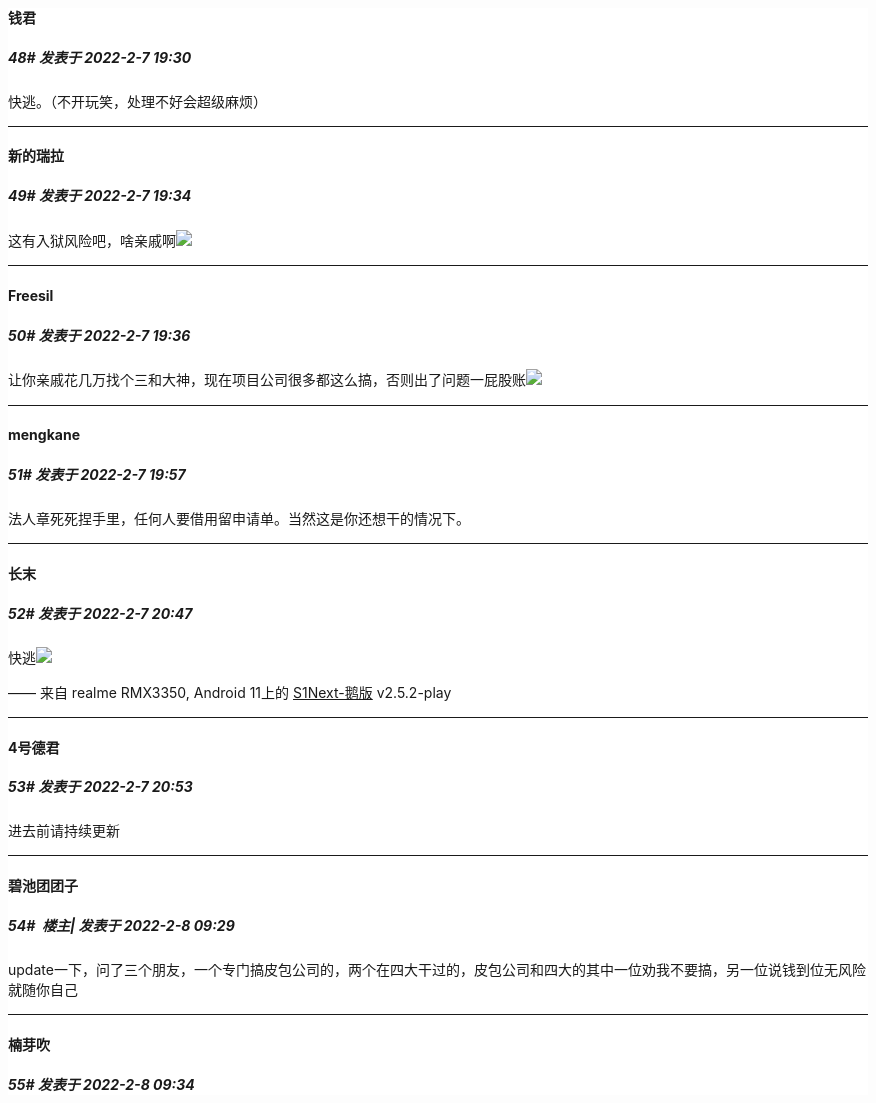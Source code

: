 ####  钱君  
##### 48#       发表于 2022-2-7 19:30

快逃。（不开玩笑，处理不好会超级麻烦）

*****

####  新的瑞拉  
##### 49#       发表于 2022-2-7 19:34

这有入狱风险吧，啥亲戚啊<img src="https://static.saraba1st.com/image/smiley/face2017/106.png" referrerpolicy="no-referrer">

*****

####  Freesil  
##### 50#       发表于 2022-2-7 19:36

让你亲戚花几万找个三和大神，现在项目公司很多都这么搞，否则出了问题一屁股账<img src="https://static.saraba1st.com/image/smiley/face2017/037.png" referrerpolicy="no-referrer">

*****

####  mengkane  
##### 51#       发表于 2022-2-7 19:57

法人章死死捏手里，任何人要借用留申请单。当然这是你还想干的情况下。

*****

####  长末  
##### 52#       发表于 2022-2-7 20:47

快逃<img src="https://static.saraba1st.com/image/smiley/face2017/001.png" referrerpolicy="no-referrer">

—— 来自 realme RMX3350, Android 11上的 [S1Next-鹅版](https://github.com/ykrank/S1-Next/releases) v2.5.2-play

*****

####  4号德君  
##### 53#       发表于 2022-2-7 20:53

进去前请持续更新

*****

####  碧池团团子  
##### 54#         楼主| 发表于 2022-2-8 09:29

update一下，问了三个朋友，一个专门搞皮包公司的，两个在四大干过的，皮包公司和四大的其中一位劝我不要搞，另一位说钱到位无风险就随你自己

*****

####  楠芽吹  
##### 55#       发表于 2022-2-8 09:34
